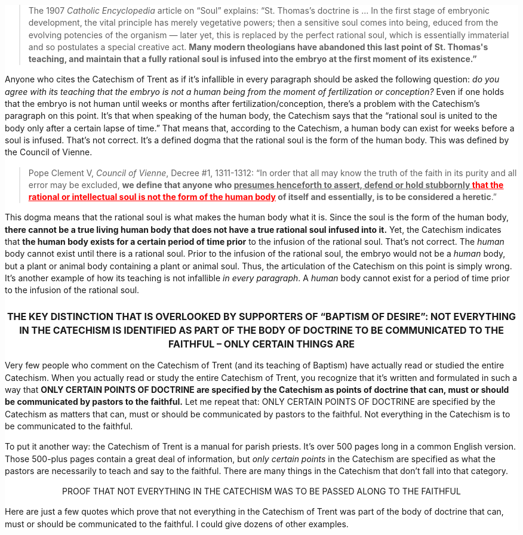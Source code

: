 <blockquote>
<p>The 1907 <em>Catholic Encyclopedia</em> article on “Soul” explains: “St. Thomas’s doctrine is … In the first stage of embryonic development, the vital principle has merely vegetative powers; then a sensitive soul comes into being, educed from the evolving potencies of the organism — later yet, this is replaced by the perfect rational soul, which is essentially immaterial and so postulates a special creative act. <strong>Many modern theologians have abandoned this last point of St. Thomas's teaching, and maintain that a fully rational soul is infused into the embryo at the first moment of its existence.”</strong></p>
</blockquote>
<p>Anyone who cites the Catechism of Trent as if it’s infallible in every paragraph should be asked the following question: <em>do you agree with its teaching that the embryo is not a human being from the moment of fertilization or conception?</em> Even if one holds that the embryo is not human until weeks or months after fertilization/conception, there’s a problem with the Catechism’s paragraph on this point. It’s that when speaking of the human body, the Catechism says that the “rational soul is united to the body only after a certain lapse of time.” That means that, according to the Catechism, a human body can exist for weeks before a soul is infused. That’s not correct. It’s a defined dogma that the rational soul is the form of the human body. This was defined by the Council of Vienne.</p>

<blockquote>
<p>Pope Clement V, <em>Council of Vienne</em>, Decree #1, 1311-1312: “In order that all may know the truth of the faith in its purity and all error may be excluded, <strong>we define that anyone who <span style="text-decoration: underline;">presumes henceforth to assert, defend or hold stubbornly <span style="color: #f00; text-decoration: underline;">that the rational or intellectual soul is not the form of the human body</span></span> of itself and essentially, is to be considered a heretic</strong>.”</p>
</blockquote>
<p>This dogma means that the rational soul is what makes the human body what it is. Since the soul is the form of the human body, <strong>there cannot be a true living human body that does not have a true rational soul infused into it.</strong> Yet, the Catechism indicates that <strong>the human body exists for a certain period of time prior</strong> to the infusion of the rational soul. That’s not correct. The <em>human</em> body cannot exist until there is a rational soul. Prior to the infusion of the rational soul, the embryo would not be a <em>human</em> body, but a plant or animal body containing a plant or animal soul. Thus, the articulation of the Catechism on this point is simply wrong. It’s another example of how its teaching is not infallible <em>in every paragraph</em>. A <em>human </em>body cannot exist for a period of time prior to the infusion of the rational soul.</p>

<h2 style="text-align: center; font-size: 12pt;">THE KEY DISTINCTION THAT IS OVERLOOKED BY SUPPORTERS OF “BAPTISM OF DESIRE”:
NOT EVERYTHING IN THE CATECHISM IS IDENTIFIED AS PART OF THE BODY OF DOCTRINE TO BE COMMUNICATED TO THE FAITHFUL – ONLY CERTAIN THINGS ARE</h2>
<p>Very few people who comment on the Catechism of Trent (and its teaching of Baptism) have actually read or studied the entire Catechism. When you actually read or study the entire Catechism of Trent, you recognize that it’s written and formulated in such a way that <strong>ONLY CERTAIN POINTS OF DOCTRINE are specified by the Catechism as points of doctrine that can, must or should be communicated by pastors to the faithful.</strong> Let me repeat that: ONLY CERTAIN POINTS OF DOCTRINE are specified by the Catechism as matters that can, must or should be communicated by pastors to the faithful. Not everything in the Catechism is to be communicated to the faithful.</p>
<p>To put it another way: the Catechism of Trent is a manual for parish priests. It’s over 500 pages long in a common English version. Those 500-plus pages contain a great deal of information, but <em>only certain points</em> in the Catechism are specified as what the pastors are necessarily to teach and say to the faithful. There are many things in the Catechism that don’t fall into that category.</p>
<p align="center">PROOF THAT NOT EVERYTHING IN THE CATECHISM WAS TO BE PASSED ALONG TO THE FAITHFUL</p>
<p>Here are just a few quotes which prove that not everything in the Catechism of Trent was part of the body of doctrine that can, must or should be communicated to the faithful. I could give dozens of other examples.</p>
